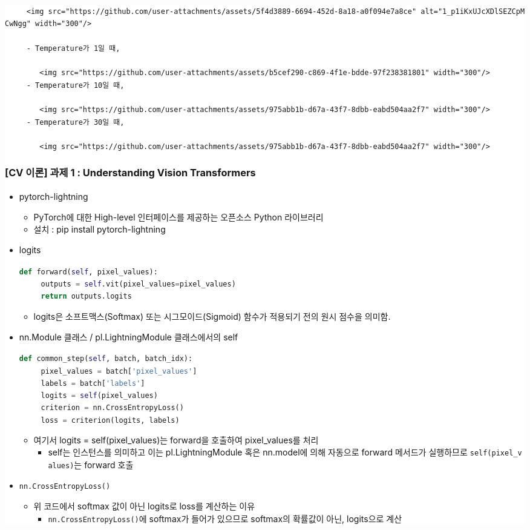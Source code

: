          <img src="https://github.com/user-attachments/assets/5f4d3889-6694-452d-8a18-a0f094e7a8ce" alt="1_p1iKxUJcXDlSEZCpMCwNgg" width="300"/>

         - Temperature가 1일 때,

            <img src="https://github.com/user-attachments/assets/b5cef290-c869-4f1e-bdde-97f238381801" width="300"/>
         - Temperature가 10일 때,

            <img src="https://github.com/user-attachments/assets/975abb1b-d67a-43f7-8dbb-eabd504aa2f7" width="300"/>
         - Temperature가 30일 때,

            <img src="https://github.com/user-attachments/assets/975abb1b-d67a-43f7-8dbb-eabd504aa2f7" width="300"/>

### [CV 이론] 과제 1 : Understanding Vision Transformers           
   - pytorch-lightning
      - PyTorch에 대한 High-level 인터페이스를 제공하는 오픈소스 Python 라이브러리
      - 설치 : pip install pytorch-lightning

- logits
   ```python
   def forward(self, pixel_values):
        outputs = self.vit(pixel_values=pixel_values)
        return outputs.logits
   ```
   - logits은 소프트맥스(Softmax) 또는 시그모이드(Sigmoid) 함수가 적용되기 전의 원시 점수을 의미함.
   
- nn.Module 클래스 / pl.LightningModule 클래스에서의 self
   ```python
   def common_step(self, batch, batch_idx):
        pixel_values = batch['pixel_values']
        labels = batch['labels']
        logits = self(pixel_values)
        criterion = nn.CrossEntropyLoss()
        loss = criterion(logits, labels)
   ```
   - 여기서 logits = self(pixel_values)는 forward을 호출하여 pixel_values를 처리
      - self는 인스턴스를 의미하고 이는 pl.LightningModule 혹은 nn.model에 의해 자동으로 forward 메서드가 실행하므로 `self(pixel_values)`는 forward 호출

- `nn.CrossEntropyLoss()`
   - 위 코드에서 softmax 값이 아닌 logits로 loss를 계산하는 이유
      - `nn.CrossEntropyLoss()`에 softmax가 들어가 있으므로 softmax의 확률값이 아닌, logits으로 계산